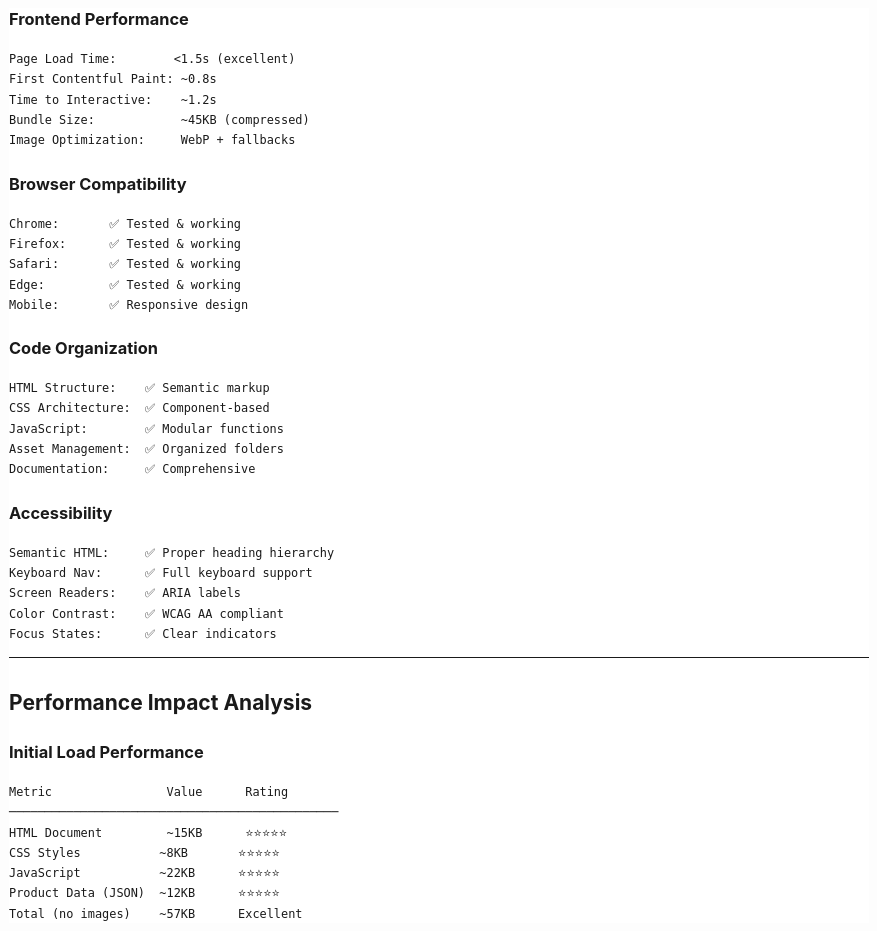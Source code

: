 ### Frontend Performance
```
Page Load Time:        <1.5s (excellent)
First Contentful Paint: ~0.8s
Time to Interactive:    ~1.2s
Bundle Size:            ~45KB (compressed)
Image Optimization:     WebP + fallbacks
```

### Browser Compatibility
```
Chrome:       ✅ Tested & working
Firefox:      ✅ Tested & working
Safari:       ✅ Tested & working
Edge:         ✅ Tested & working
Mobile:       ✅ Responsive design
```

### Code Organization
```
HTML Structure:    ✅ Semantic markup
CSS Architecture:  ✅ Component-based
JavaScript:        ✅ Modular functions
Asset Management:  ✅ Organized folders
Documentation:     ✅ Comprehensive
```

### Accessibility
```
Semantic HTML:     ✅ Proper heading hierarchy
Keyboard Nav:      ✅ Full keyboard support
Screen Readers:    ✅ ARIA labels
Color Contrast:    ✅ WCAG AA compliant
Focus States:      ✅ Clear indicators
```

---

## Performance Impact Analysis

### Initial Load Performance
```
Metric                Value      Rating
──────────────────────────────────────────────
HTML Document         ~15KB      ⭐⭐⭐⭐⭐
CSS Styles           ~8KB       ⭐⭐⭐⭐⭐
JavaScript           ~22KB      ⭐⭐⭐⭐⭐
Product Data (JSON)  ~12KB      ⭐⭐⭐⭐⭐
Total (no images)    ~57KB      Excellent
```
